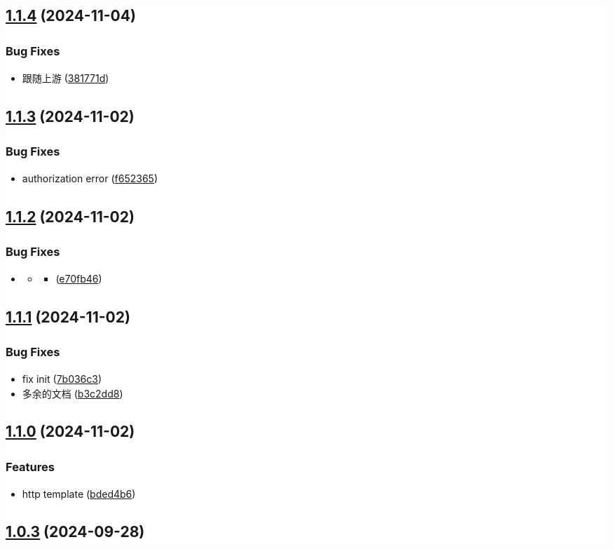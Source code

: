 ## [1.1.4](https://github.com/KarinJS/puppeteer/compare/v1.1.3...v1.1.4) (2024-11-04)


### Bug Fixes

* 跟随上游 ([381771d](https://github.com/KarinJS/puppeteer/commit/381771d7e4ec596419e46c1d463ee1f85174a0d9))

## [1.1.3](https://github.com/KarinJS/puppeteer/compare/v1.1.2...v1.1.3) (2024-11-02)


### Bug Fixes

* authorization error ([f652365](https://github.com/KarinJS/puppeteer/commit/f652365395f180e2682991c01efebaf9123005d3))

## [1.1.2](https://github.com/KarinJS/puppeteer/compare/v1.1.1...v1.1.2) (2024-11-02)


### Bug Fixes

* - - ([e70fb46](https://github.com/KarinJS/puppeteer/commit/e70fb4611a6523d3b5efe25b47a15a8d3b7724b7))

## [1.1.1](https://github.com/KarinJS/puppeteer/compare/v1.1.0...v1.1.1) (2024-11-02)


### Bug Fixes

* fix init ([7b036c3](https://github.com/KarinJS/puppeteer/commit/7b036c3b74e84b11b13fbd0681c3ccc74f85b8c1))
* 多余的文档 ([b3c2dd8](https://github.com/KarinJS/puppeteer/commit/b3c2dd848be2ac77b7c06e2111f51a582552531a))

## [1.1.0](https://github.com/KarinJS/puppeteer/compare/v1.0.3...v1.1.0) (2024-11-02)


### Features

* http template ([bded4b6](https://github.com/KarinJS/puppeteer/commit/bded4b605f7b496617c9e17b95fbca8226c1e0e6))

## [1.0.3](https://github.com/KarinJS/puppeteer/compare/v1.0.2...v1.0.3) (2024-09-28)
